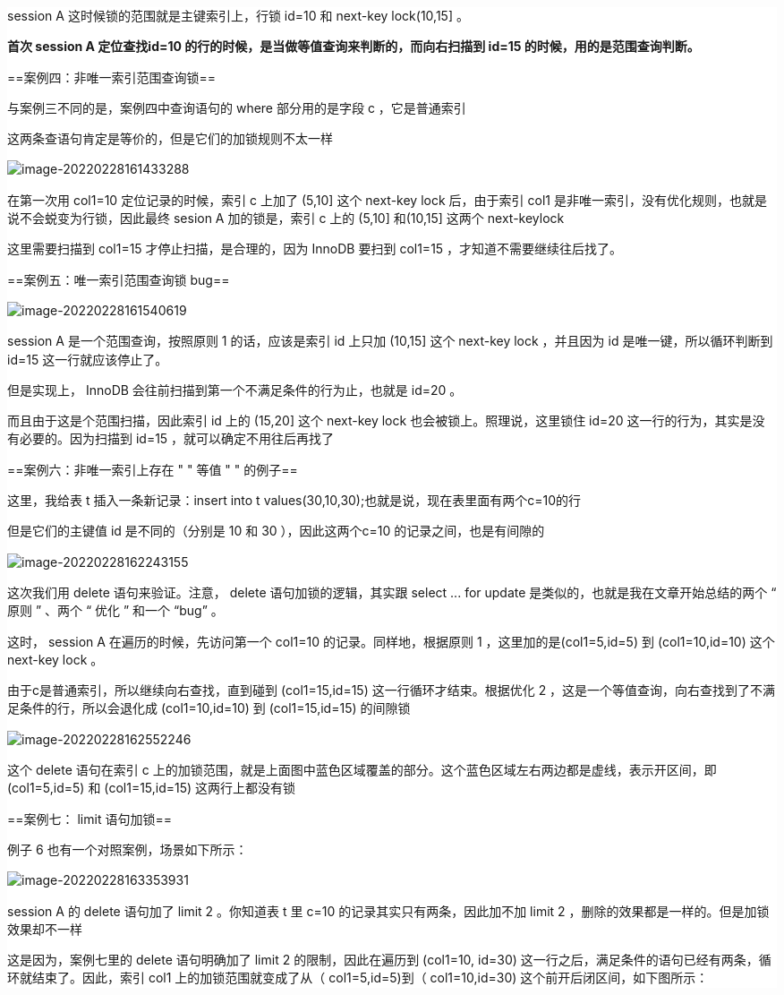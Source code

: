 session A 这时候锁的范围就是主键索引上，行锁 id=10 和 next-key lock(10,15] 。

**首次 session A 定位查找id=10 的行的时候，是当做等值查询来判断的，而向右扫描到 id=15 的时候，用的是范围查询判断。**

==案例四：非唯一索引范围查询锁==

与案例三不同的是，案例四中查询语句的 where 部分用的是字段 c ，它是普通索引

这两条查语句肯定是等价的，但是它们的加锁规则不太一样

![image-20220228161433288](https://gitee.com/huangwei0123/image/raw/master/img/image-20220228161433288.png)

在第一次用 col1=10 定位记录的时候，索引 c 上加了 (5,10] 这个 next-key lock 后，由于索引 col1 是非唯一索引，没有优化规则，也就是 说不会蜕变为行锁，因此最终 sesion A 加的锁是，索引 c 上的 (5,10] 和(10,15] 这两个 next-keylock 

这里需要扫描到 col1=15 才停止扫描，是合理的，因为 InnoDB 要扫到 col1=15 ，才知道不需要继续往后找了。

==案例五：唯一索引范围查询锁 bug==

![image-20220228161540619](https://gitee.com/huangwei0123/image/raw/master/img/image-20220228161540619.png)

session A 是一个范围查询，按照原则 1 的话，应该是索引 id 上只加 (10,15] 这个 next-key lock ，并且因为 id 是唯一键，所以循环判断到 id=15 这一行就应该停止了。

但是实现上， InnoDB 会往前扫描到第一个不满足条件的行为止，也就是 id=20 。

而且由于这是个范围扫描，因此索引 id 上的 (15,20] 这个 next-key lock 也会被锁上。照理说，这里锁住 id=20 这一行的行为，其实是没有必要的。因为扫描到 id=15 ，就可以确定不用往后再找了

==案例六：非唯一索引上存在 " " 等值 " " 的例子==

这里，我给表 t 插入一条新记录：insert into t values(30,10,30);也就是说，现在表里面有两个c=10的行

但是它们的主键值 id 是不同的（分别是 10 和 30 ），因此这两个c=10 的记录之间，也是有间隙的

![image-20220228162243155](https://gitee.com/huangwei0123/image/raw/master/img/image-20220228162243155.png)

这次我们用 delete 语句来验证。注意， delete 语句加锁的逻辑，其实跟 select ... for update 是类似的，也就是我在文章开始总结的两个 “ 原则 ” 、两个 “ 优化 ” 和一个 “bug” 。

这时， session A 在遍历的时候，先访问第一个 col1=10 的记录。同样地，根据原则 1 ，这里加的是(col1=5,id=5) 到 (col1=10,id=10) 这个 next-key lock 。

由于c是普通索引，所以继续向右查找，直到碰到 (col1=15,id=15) 这一行循环才结束。根据优化 2 ，这是一个等值查询，向右查找到了不满足条件的行，所以会退化成 (col1=10,id=10) 到 (col1=15,id=15) 的间隙锁

![image-20220228162552246](https://gitee.com/huangwei0123/image/raw/master/img/image-20220228162552246.png)

这个 delete 语句在索引 c 上的加锁范围，就是上面图中蓝色区域覆盖的部分。这个蓝色区域左右两边都是虚线，表示开区间，即 (col1=5,id=5) 和 (col1=15,id=15) 这两行上都没有锁

==案例七： limit 语句加锁==

例子 6 也有一个对照案例，场景如下所示：

![image-20220228163353931](https://gitee.com/huangwei0123/image/raw/master/img/image-20220228163353931.png)

session A 的 delete 语句加了 limit 2 。你知道表 t 里 c=10 的记录其实只有两条，因此加不加 limit 2 ，删除的效果都是一样的。但是加锁效果却不一样

这是因为，案例七里的 delete 语句明确加了 limit 2 的限制，因此在遍历到 (col1=10, id=30) 这一行之后，满足条件的语句已经有两条，循环就结束了。因此，索引 col1 上的加锁范围就变成了从（ col1=5,id=5)到（ col1=10,id=30) 这个前开后闭区间，如下图所示：
